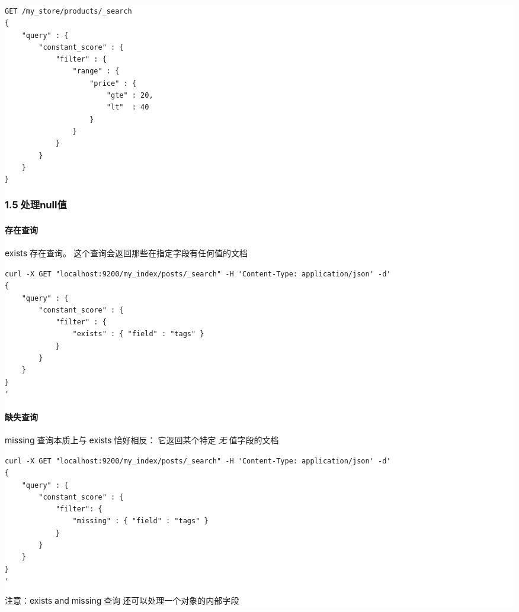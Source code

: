 ```
GET /my_store/products/_search
{
    "query" : {
        "constant_score" : {
            "filter" : {
                "range" : {
                    "price" : {
                        "gte" : 20,
                        "lt"  : 40
                    }
                }
            }
        }
    }
}
```

### 1.5 处理null值

#### 存在查询

exists 存在查询。 这个查询会返回那些在指定字段有任何值的文档

```
curl -X GET "localhost:9200/my_index/posts/_search" -H 'Content-Type: application/json' -d'
{
    "query" : {
        "constant_score" : {
            "filter" : {
                "exists" : { "field" : "tags" }
            }
        }
    }
}
'
```

#### 缺失查询

missing 查询本质上与 exists 恰好相反： 它返回某个特定 _无_ 值字段的文档

```
curl -X GET "localhost:9200/my_index/posts/_search" -H 'Content-Type: application/json' -d'
{
    "query" : {
        "constant_score" : {
            "filter": {
                "missing" : { "field" : "tags" }
            }
        }
    }
}
'
```
注意：exists and missing 查询 还可以处理一个对象的内部字段
